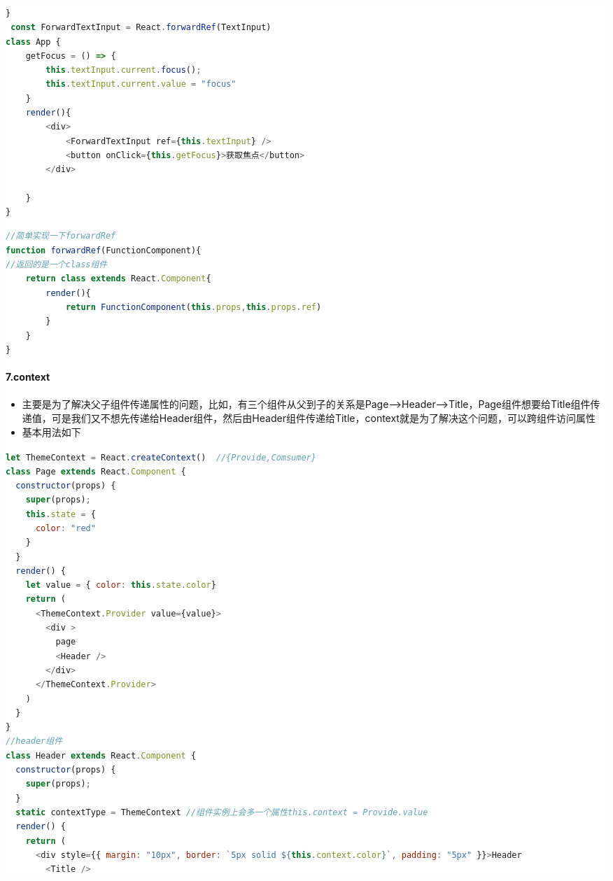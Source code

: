 ```js
}
 const ForwardTextInput = React.forwardRef(TextInput)
class App {
    getFocus = () => {
        this.textInput.current.focus();
        this.textInput.current.value = "focus"
    }
    render(){
        <div>
            <ForwardTextInput ref={this.textInput} />
            <button onClick={this.getFocus}>获取焦点</button>
        </div>
       
    }
}
```
```js
//简单实现一下forwardRef
function forwardRef(FunctionComponent){
//返回的是一个class组件
    return class extends React.Component{
        render(){
            return FunctionComponent(this.props,this.props.ref)
        } 
    }
}
```
#### 7.context

- 主要是为了解决父子组件传递属性的问题，比如，有三个组件从父到子的关系是Page——>Header——>Title，Page组件想要给Title组件传递值，可是我们又不想先传递给Header组件，然后由Header组件传递给Title，context就是为了解决这个问题，可以跨组件访问属性
- 基本用法如下
```js
let ThemeContext = React.createContext()  //{Provide,Comsumer}
class Page extends React.Component {
  constructor(props) {
    super(props);
    this.state = {
      color: "red"
    }
  }
  render() {
    let value = { color: this.state.color}
    return (
      <ThemeContext.Provider value={value}>
        <div >
          page
          <Header />
        </div>
      </ThemeContext.Provider>
    )
  }
}
//header组件
class Header extends React.Component {
  constructor(props) {
    super(props);
  }
  static contextType = ThemeContext //组件实例上会多一个属性this.context = Provide.value
  render() {
    return (
      <div style={{ margin: "10px", border: `5px solid ${this.context.color}`, padding: "5px" }}>Header
        <Title />
```